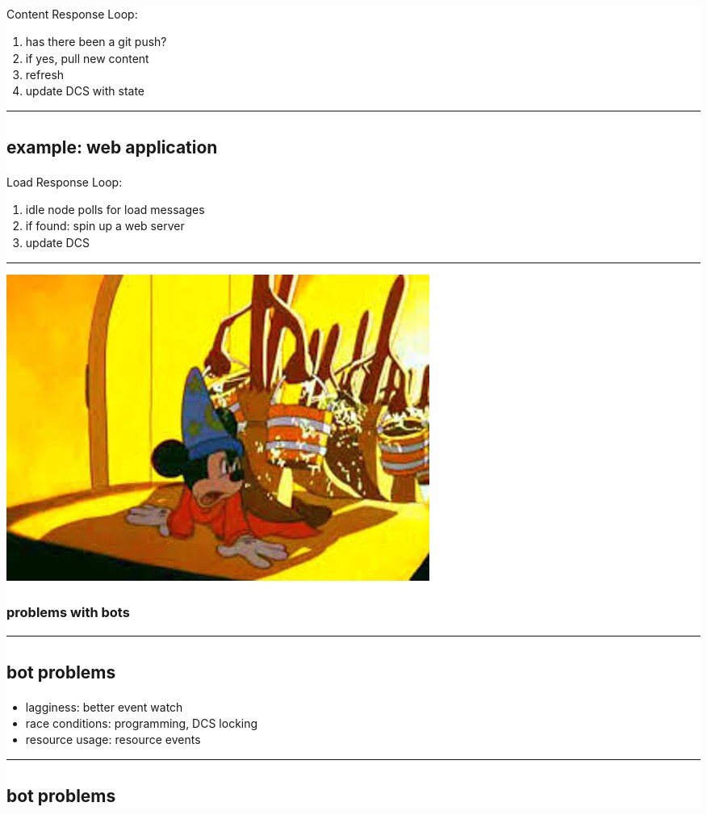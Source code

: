 Content Response Loop:
1. has there been a git push?
2. if yes, pull new content
3. refresh
4. update DCS with state

---

## example: web application

Load Response Loop:
1. idle node polls for load messages
2. if found: spin up a web server
3. update DCS

---

![sorceror's apprentice](problems.jpg)

### problems with bots

---

## bot problems

* lagginess: better event watch
* race conditions: programming, DCS locking
* resource usage: resource events

---

## bot problems
